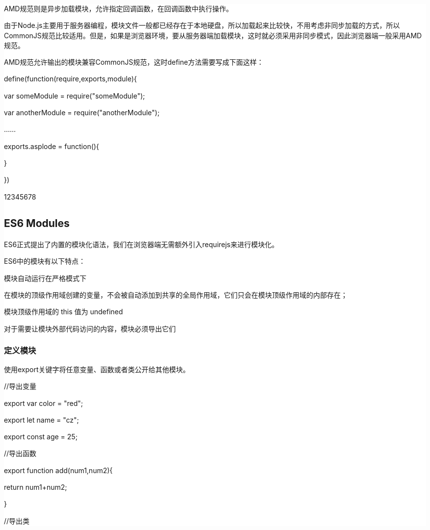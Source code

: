 AMD规范则是异步加载模块，允许指定回调函数，在回调函数中执行操作。

由于Node.js主要用于服务器编程，模块文件一般都已经存在于本地硬盘，所以加载起来比较快，不用考虑非同步加载的方式，所以CommonJS规范比较适用。但是，如果是浏览器环境，要从服务器端加载模块，这时就必须采用非同步模式，因此浏览器端一般采用AMD规范。

AMD规范允许输出的模块兼容CommonJS规范，这时define方法需要写成下面这样：

define(function(require,exports,module){

var someModule = require("someModule"); 

var anotherModule = require("anotherModule"); 

……

exports.asplode = function(){ 



}

})

12345678 

## ES6 Modules

ES6正式提出了内置的模块化语法，我们在浏览器端无需额外引入requirejs来进行模块化。

ES6中的模块有以下特点：

模块自动运行在严格模式下

在模块的顶级作用域创建的变量，不会被自动添加到共享的全局作用域，它们只会在模块顶级作用域的内部存在；

模块顶级作用域的 this 值为 undefined

对于需要让模块外部代码访问的内容，模块必须导出它们

### 定义模块

使用export关键字将任意变量、函数或者类公开给其他模块。

//导出变量

export var color = "red"; 

export let name = "cz"; 

export const age = 25; 



//导出函数

export function add(num1,num2){ 

return num1+num2; 

}



//导出类
